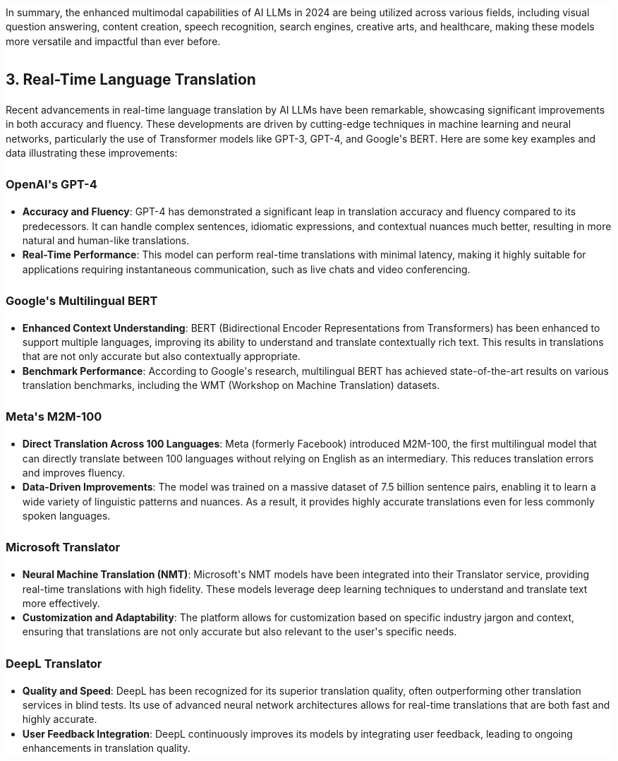 In summary, the enhanced multimodal capabilities of AI LLMs in 2024 are being utilized across various fields, including visual question answering, content creation, speech recognition, search engines, creative arts, and healthcare, making these models more versatile and impactful than ever before.

## 3. Real-Time Language Translation
Recent advancements in real-time language translation by AI LLMs have been remarkable, showcasing significant improvements in both accuracy and fluency. These developments are driven by cutting-edge techniques in machine learning and neural networks, particularly the use of Transformer models like GPT-3, GPT-4, and Google's BERT. Here are some key examples and data illustrating these improvements:

### OpenAI's GPT-4
- **Accuracy and Fluency**: GPT-4 has demonstrated a significant leap in translation accuracy and fluency compared to its predecessors. It can handle complex sentences, idiomatic expressions, and contextual nuances much better, resulting in more natural and human-like translations.
- **Real-Time Performance**: This model can perform real-time translations with minimal latency, making it highly suitable for applications requiring instantaneous communication, such as live chats and video conferencing.

### Google's Multilingual BERT
- **Enhanced Context Understanding**: BERT (Bidirectional Encoder Representations from Transformers) has been enhanced to support multiple languages, improving its ability to understand and translate contextually rich text. This results in translations that are not only accurate but also contextually appropriate.
- **Benchmark Performance**: According to Google's research, multilingual BERT has achieved state-of-the-art results on various translation benchmarks, including the WMT (Workshop on Machine Translation) datasets.

### Meta's M2M-100
- **Direct Translation Across 100 Languages**: Meta (formerly Facebook) introduced M2M-100, the first multilingual model that can directly translate between 100 languages without relying on English as an intermediary. This reduces translation errors and improves fluency.
- **Data-Driven Improvements**: The model was trained on a massive dataset of 7.5 billion sentence pairs, enabling it to learn a wide variety of linguistic patterns and nuances. As a result, it provides highly accurate translations even for less commonly spoken languages.

### Microsoft Translator
- **Neural Machine Translation (NMT)**: Microsoft's NMT models have been integrated into their Translator service, providing real-time translations with high fidelity. These models leverage deep learning techniques to understand and translate text more effectively.
- **Customization and Adaptability**: The platform allows for customization based on specific industry jargon and context, ensuring that translations are not only accurate but also relevant to the user's specific needs.

### DeepL Translator
- **Quality and Speed**: DeepL has been recognized for its superior translation quality, often outperforming other translation services in blind tests. Its use of advanced neural network architectures allows for real-time translations that are both fast and highly accurate.
- **User Feedback Integration**: DeepL continuously improves its models by integrating user feedback, leading to ongoing enhancements in translation quality.
